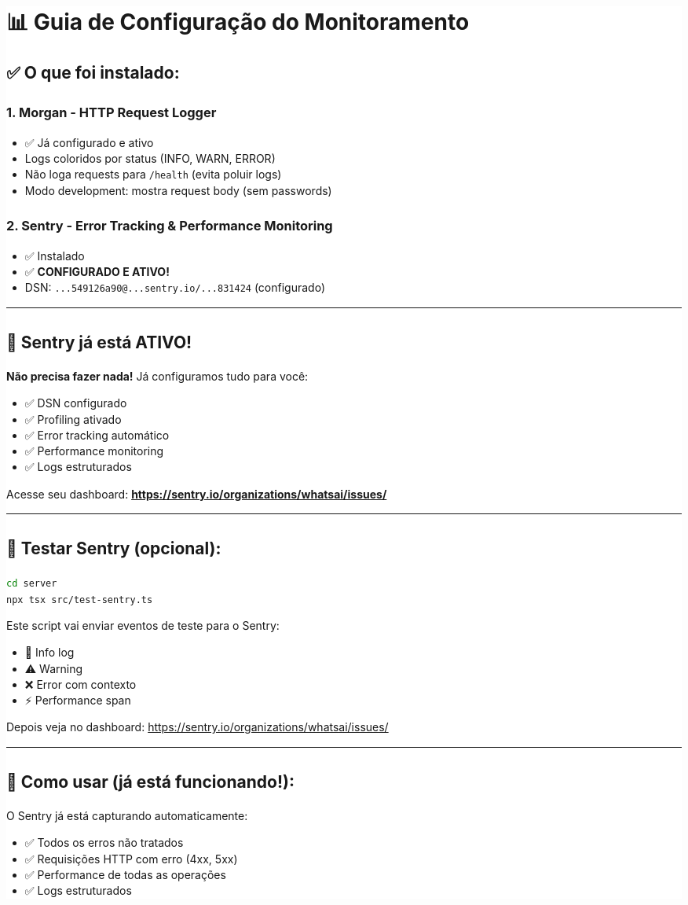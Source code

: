 # 📊 Guia de Configuração do Monitoramento

## ✅ O que foi instalado:

### 1. **Morgan** - HTTP Request Logger
- ✅ Já configurado e ativo
- Logs coloridos por status (INFO, WARN, ERROR)
- Não loga requests para `/health` (evita poluir logs)
- Modo development: mostra request body (sem passwords)

### 2. **Sentry** - Error Tracking & Performance Monitoring
- ✅ Instalado
- ✅ **CONFIGURADO E ATIVO!**
- DSN: `...549126a90@...sentry.io/...831424` (configurado)

---

## 🎉 Sentry já está ATIVO!

**Não precisa fazer nada!** Já configuramos tudo para você:
- ✅ DSN configurado
- ✅ Profiling ativado
- ✅ Error tracking automático
- ✅ Performance monitoring
- ✅ Logs estruturados

Acesse seu dashboard: **https://sentry.io/organizations/whatsai/issues/**

---

## 🧪 Testar Sentry (opcional):

```bash
cd server
npx tsx src/test-sentry.ts
```

Este script vai enviar eventos de teste para o Sentry:
- 📝 Info log
- ⚠️ Warning
- ❌ Error com contexto
- ⚡ Performance span

Depois veja no dashboard: https://sentry.io/organizations/whatsai/issues/

---

## 🚀 Como usar (já está funcionando!):

O Sentry já está capturando automaticamente:
- ✅ Todos os erros não tratados
- ✅ Requisições HTTP com erro (4xx, 5xx)
- ✅ Performance de todas as operações
- ✅ Logs estruturados
